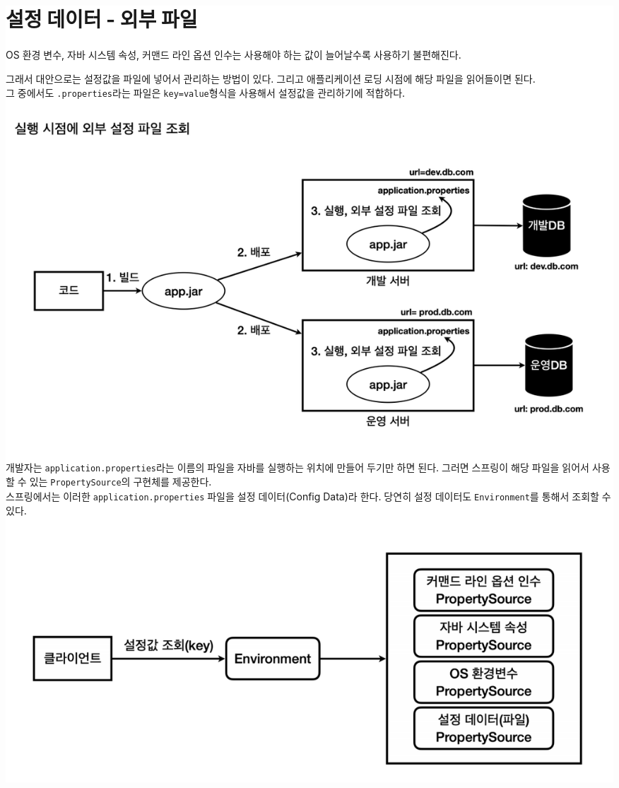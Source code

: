 # 설정 데이터 - 외부 파일

OS 환경 변수, 자바 시스템 속성, 커맨드 라인 옵션 인수는 사용해야 하는 값이 늘어날수록 사용하기 불편해진다.

그래서 대안으로는 설정값을 파일에 넣어서 관리하는 방법이 있다. 그리고 애플리케이션 로딩 시점에 해당 파일을 읽어들이면 된다.<br>
그 중에서도 `.properties`라는 파일은 `key=value`형식을 사용해서 설정값을 관리하기에 적합하다.

![img_11.png](image/img_11.png)

개발자는 `application.properties`라는 이름의 파일을 자바를 실행하는 위치에 만들어 두기만 하면 된다. 그러면 스프링이 해당 파일을 읽어서
사용할 수 있는 `PropertySource`의 구현체를 제공한다.<br>
스프링에서는 이러한 `application.properties` 파일을 설정 데이터(Config Data)라 한다. 당연히 설정 데이터도 `Environment`를 통해서 조회할 수 있다.

![img_12.png](image/img_12.png)
